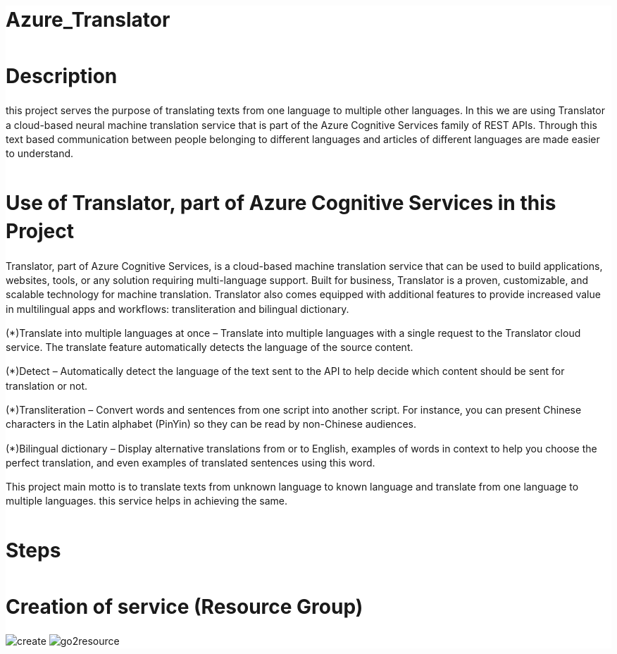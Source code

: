 # Azure_Translator

# Description

this project serves the purpose of translating texts from one language to multiple other languages.
In this we are using Translator a cloud-based neural machine translation service that is part of the Azure Cognitive Services family of REST APIs.
Through this text based communication between people belonging to different languages and articles of different languages  are made easier to understand.



# Use of Translator, part of Azure Cognitive Services in this Project 

Translator, part of Azure Cognitive Services, is a cloud-based machine translation service that can be used to build applications, websites, tools,
or any solution requiring multi-language support. Built for business, Translator is a proven, customizable, and scalable technology for machine translation.
Translator also comes equipped with additional features to provide increased value in multilingual apps and workflows: transliteration and bilingual dictionary.

(*)Translate into multiple languages at once – Translate into multiple languages with a single request to the Translator cloud service. The translate feature automatically
detects the language of the source content.

(*)Detect – Automatically detect the language of the text sent to the API to help decide which content should be sent for translation or not.

(*)Transliteration – Convert words and sentences from one script into another script. For instance, you can present Chinese characters in the Latin alphabet (PinYin) so
they can be read by non-Chinese audiences.

(*)Bilingual dictionary – Display alternative translations from or to English, examples of words in context to help you choose the perfect translation, and even 
examples of translated sentences using this word.


This project main motto is to translate texts from unknown language to known language and translate from one language to multiple languages. this service helps in achieving 
the same.

# Steps

# Creation of service (Resource Group)


<img width="960" alt="create" src="https://user-images.githubusercontent.com/75109376/157462344-42323608-6237-40c6-9eca-49001041f2d2.png">


<img width="960" alt="go2resource" src="https://user-images.githubusercontent.com/75109376/157462375-43a78389-31cd-4313-a2d6-1a429f2be57d.png">
